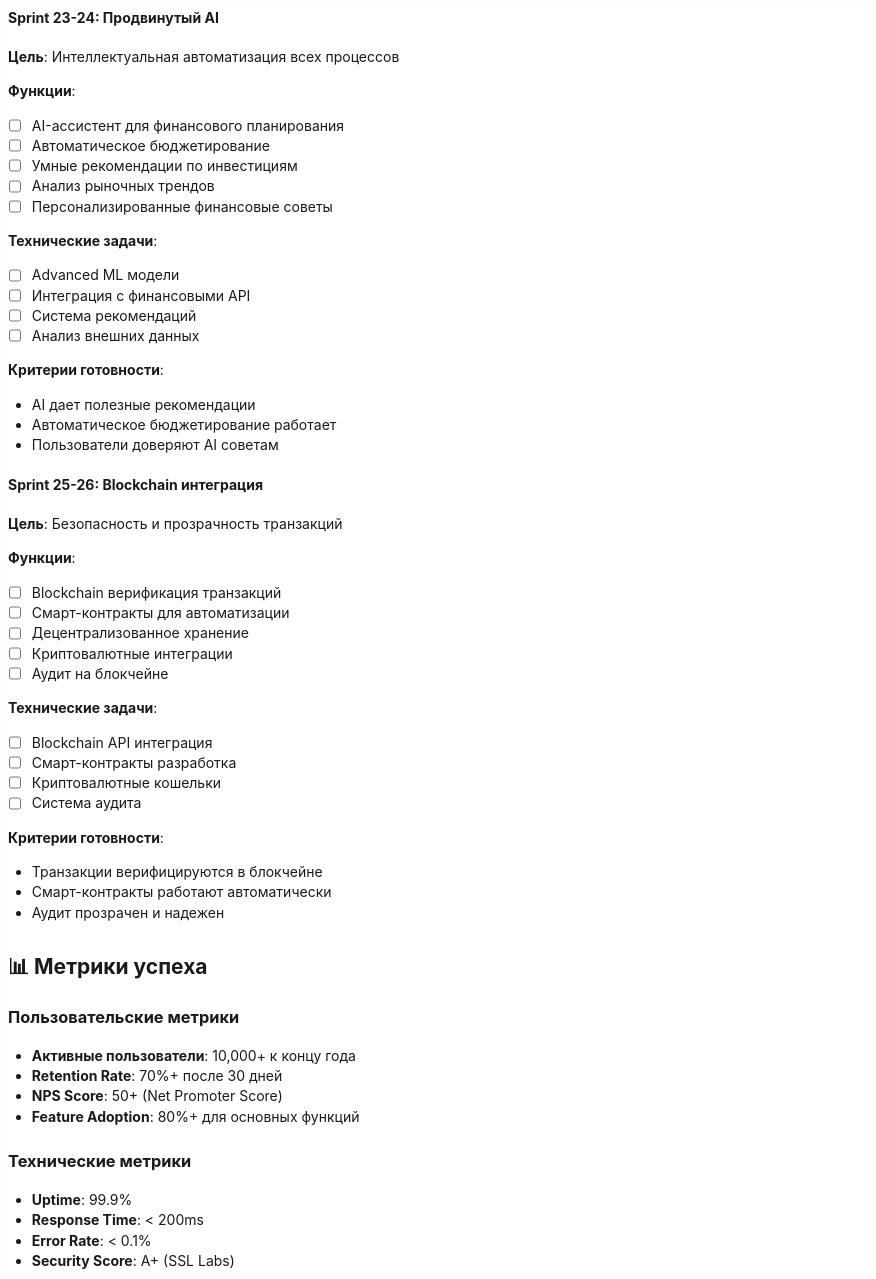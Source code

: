 #### Sprint 23-24: Продвинутый AI
**Цель**: Интеллектуальная автоматизация всех процессов

**Функции**:
- [ ] AI-ассистент для финансового планирования
- [ ] Автоматическое бюджетирование
- [ ] Умные рекомендации по инвестициям
- [ ] Анализ рыночных трендов
- [ ] Персонализированные финансовые советы

**Технические задачи**:
- [ ] Advanced ML модели
- [ ] Интеграция с финансовыми API
- [ ] Система рекомендаций
- [ ] Анализ внешних данных

**Критерии готовности**:
- AI дает полезные рекомендации
- Автоматическое бюджетирование работает
- Пользователи доверяют AI советам

#### Sprint 25-26: Blockchain интеграция
**Цель**: Безопасность и прозрачность транзакций

**Функции**:
- [ ] Blockchain верификация транзакций
- [ ] Смарт-контракты для автоматизации
- [ ] Децентрализованное хранение
- [ ] Криптовалютные интеграции
- [ ] Аудит на блокчейне

**Технические задачи**:
- [ ] Blockchain API интеграция
- [ ] Смарт-контракты разработка
- [ ] Криптовалютные кошельки
- [ ] Система аудита

**Критерии готовности**:
- Транзакции верифицируются в блокчейне
- Смарт-контракты работают автоматически
- Аудит прозрачен и надежен

## 📊 Метрики успеха

### Пользовательские метрики
- **Активные пользователи**: 10,000+ к концу года
- **Retention Rate**: 70%+ после 30 дней
- **NPS Score**: 50+ (Net Promoter Score)
- **Feature Adoption**: 80%+ для основных функций

### Технические метрики
- **Uptime**: 99.9%
- **Response Time**: < 200ms
- **Error Rate**: < 0.1%
- **Security Score**: A+ (SSL Labs)
